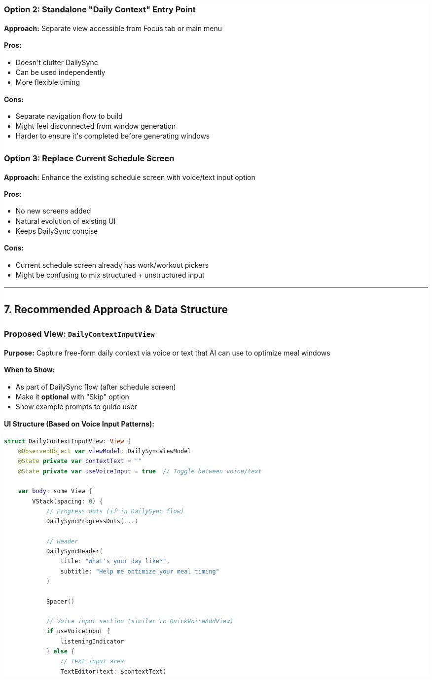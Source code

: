 ### Option 2: Standalone "Daily Context" Entry Point
**Approach:** Separate view accessible from Focus tab or main menu

**Pros:**
- Doesn't clutter DailySync
- Can be used independently
- More flexible timing

**Cons:**
- Separate navigation flow to build
- Might feel disconnected from window generation
- Harder to ensure it's completed before generating windows

### Option 3: Replace Current Schedule Screen
**Approach:** Enhance the existing schedule screen with voice/text input option

**Pros:**
- No new screens added
- Natural evolution of existing UI
- Keeps DailySync concise

**Cons:**
- Current schedule screen already has work/workout pickers
- Might be confusing to mix structured + unstructured input

---

## 7. Recommended Approach & Data Structure

### Proposed View: `DailyContextInputView`

**Purpose:** Capture free-form daily context via voice or text that AI can use to optimize meal windows

**When to Show:**
- As part of DailySync flow (after schedule screen)
- Make it **optional** with "Skip" option
- Show example prompts to guide user

**UI Structure (Based on Voice Input Patterns):**
```swift
struct DailyContextInputView: View {
    @ObservedObject var viewModel: DailySyncViewModel
    @State private var contextText = ""
    @State private var useVoiceInput = true  // Toggle between voice/text

    var body: some View {
        VStack(spacing: 0) {
            // Progress dots (if in DailySync flow)
            DailySyncProgressDots(...)

            // Header
            DailySyncHeader(
                title: "What's your day like?",
                subtitle: "Help me optimize your meal timing"
            )

            Spacer()

            // Voice input section (similar to QuickVoiceAddView)
            if useVoiceInput {
                listeningIndicator
            } else {
                // Text input area
                TextEditor(text: $contextText)
```